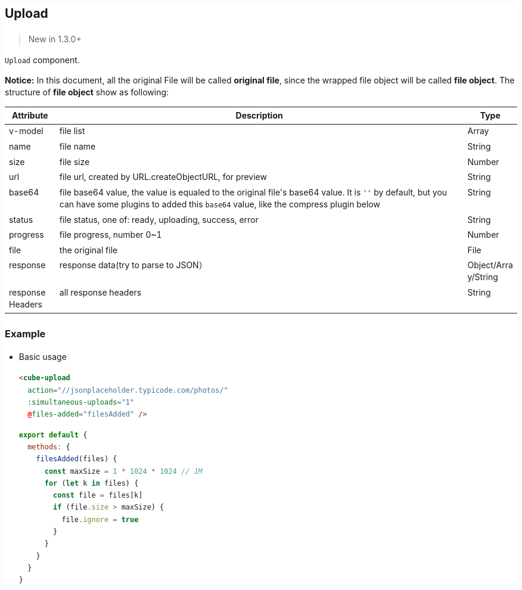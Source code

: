 ## Upload

> New in 1.3.0+

`Upload` component.

**Notice:** In this document, all the original File will be called **original file**, since the wrapped file object will be called **file object**. The structure of **file object** show as following:

| Attribute | Description | Type |
| - | - | - |
| v-model | file list | Array | [] | [{ name, size, url, status: 'success', progress: 1 }] |
| name | file name | String |
| size | file size | Number |
| url | file url, created by URL.createObjectURL, for preview | String |
| base64 | file base64 value, the value is equaled to the original file's base64 value. It is `''` by default, but you can have some plugins to added this `base64` value, like the compress plugin below | String |
| status | file status, one of: ready, uploading, success, error | String |
| progress | file progress, number 0~1 | Number |
| file | the original file | File |
| response | response data(try to parse to JSON）| Object/Array/String |
| responseHeaders | all response headers | String |

### Example

- Basic usage

  ```html
  <cube-upload
    action="//jsonplaceholder.typicode.com/photos/"
    :simultaneous-uploads="1"
    @files-added="filesAdded" />
  ```
  ```js
  export default {
    methods: {
      filesAdded(files) {
        const maxSize = 1 * 1024 * 1024 // 1M
        for (let k in files) {
          const file = files[k]
          if (file.size > maxSize) {
            file.ignore = true
          }
        }
      }
    }
  }
  ```
